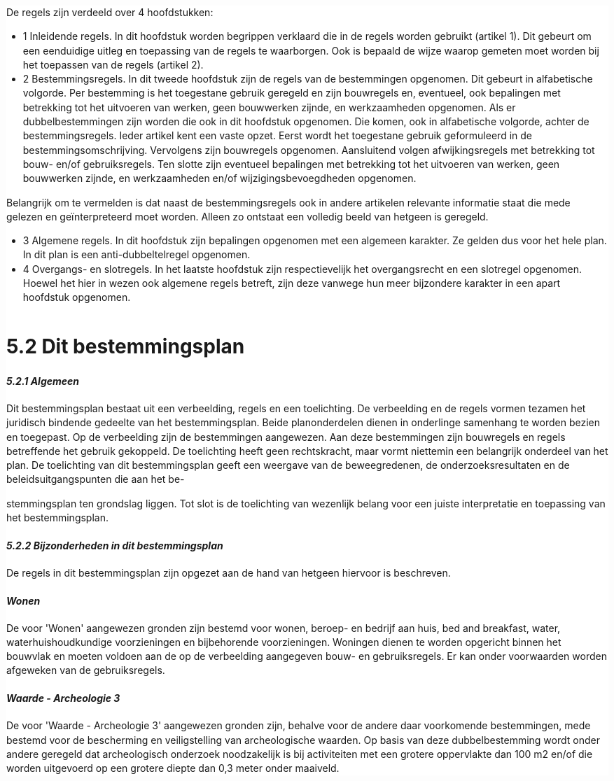De regels zijn verdeeld over 4 hoofdstukken:

- 1 Inleidende regels. In dit hoofdstuk worden begrippen verklaard die in de regels worden gebruikt (artikel 1). Dit gebeurt om een eenduidige uitleg en toepassing van de regels te waarborgen. Ook is bepaald de wijze waarop gemeten moet worden bij het toepassen van de regels (artikel 2).
- 2 Bestemmingsregels. In dit tweede hoofdstuk zijn de regels van de bestemmingen opgenomen. Dit gebeurt in alfabetische volgorde. Per bestemming is het toegestane gebruik geregeld en zijn bouwregels en, eventueel, ook bepalingen met betrekking tot het uitvoeren van werken, geen bouwwerken zijnde, en werkzaamheden opgenomen. Als er dubbelbestemmingen zijn worden die ook in dit hoofdstuk opgenomen. Die komen, ook in alfabetische volgorde, achter de bestemmingsregels. Ieder artikel kent een vaste opzet. Eerst wordt het toegestane gebruik geformuleerd in de bestemmingsomschrijving. Vervolgens zijn bouwregels opgenomen. Aansluitend volgen afwijkingsregels met betrekking tot bouw- en/of gebruiksregels. Ten slotte zijn eventueel bepalingen met betrekking tot het uitvoeren van werken, geen bouwwerken zijnde, en werkzaamheden en/of wijzigingsbevoegdheden opgenomen.

Belangrijk om te vermelden is dat naast de bestemmingsregels ook in andere artikelen relevante informatie staat die mede gelezen en geïnterpreteerd moet worden. Alleen zo ontstaat een volledig beeld van hetgeen is geregeld.

- 3 Algemene regels. In dit hoofdstuk zijn bepalingen opgenomen met een algemeen karakter. Ze gelden dus voor het hele plan. In dit plan is een anti-dubbeltelregel opgenomen.
- 4 Overgangs- en slotregels. In het laatste hoofdstuk zijn respectievelijk het overgangsrecht en een slotregel opgenomen. Hoewel het hier in wezen ook algemene regels betreft, zijn deze vanwege hun meer bijzondere karakter in een apart hoofdstuk opgenomen.

# **5.2 Dit bestemmingsplan**

#### *5.2.1 Algemeen*

Dit bestemmingsplan bestaat uit een verbeelding, regels en een toelichting. De verbeelding en de regels vormen tezamen het juridisch bindende gedeelte van het bestemmingsplan. Beide planonderdelen dienen in onderlinge samenhang te worden bezien en toegepast. Op de verbeelding zijn de bestemmingen aangewezen. Aan deze bestemmingen zijn bouwregels en regels betreffende het gebruik gekoppeld. De toelichting heeft geen rechtskracht, maar vormt niettemin een belangrijk onderdeel van het plan. De toelichting van dit bestemmingsplan geeft een weergave van de beweegredenen, de onderzoeksresultaten en de beleidsuitgangspunten die aan het be-

stemmingsplan ten grondslag liggen. Tot slot is de toelichting van wezenlijk belang voor een juiste interpretatie en toepassing van het bestemmingsplan.

#### *5.2.2 Bijzonderheden in dit bestemmingsplan*

De regels in dit bestemmingsplan zijn opgezet aan de hand van hetgeen hiervoor is beschreven.

#### *Wonen*

De voor 'Wonen' aangewezen gronden zijn bestemd voor wonen, beroep- en bedrijf aan huis, bed and breakfast, water, waterhuishoudkundige voorzieningen en bijbehorende voorzieningen. Woningen dienen te worden opgericht binnen het bouwvlak en moeten voldoen aan de op de verbeelding aangegeven bouw- en gebruiksregels. Er kan onder voorwaarden worden afgeweken van de gebruiksregels.

#### *Waarde - Archeologie 3*

De voor 'Waarde - Archeologie 3' aangewezen gronden zijn, behalve voor de andere daar voorkomende bestemmingen, mede bestemd voor de bescherming en veiligstelling van archeologische waarden. Op basis van deze dubbelbestemming wordt onder andere geregeld dat archeologisch onderzoek noodzakelijk is bij activiteiten met een grotere oppervlakte dan 100 m2 en/of die worden uitgevoerd op een grotere diepte dan 0,3 meter onder maaiveld.
